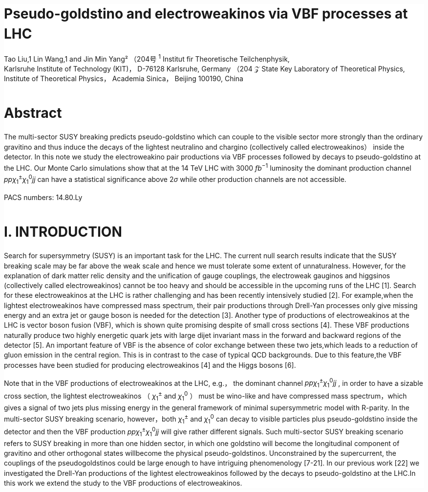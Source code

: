# Pseudo-goldstino and electroweakinos via VBF processes at LHC

Tao Liu,1 Lin Wang,1 and Jin Min Yang² （204号 $^ { 1 }$ Institut fir Theoretische Teilchenphysik,   
Karlsruhe Institute of Technology (KIT)， D-76128 Karlsruhe, Germany （204 ${ \mathit { \mathcal { Z } } }$ State Key Laboratory of Theoretical Physics,   
Institute of Theoretical Physics， Academia Sinica， Beijing 100190, China

# Abstract

The multi-sector SUSY breaking predicts pseudo-goldstino which can couple to the visible sector more strongly than the ordinary gravitino and thus induce the decays of the lightest neutralino and chargino (collectively called electroweakinos） inside the detector. In this note we study the electroweakino pair productions via VBF processes followed by decays to pseudo-goldstino at the LHC. Our Monte Carlo simulations show that at the 14 TeV LHC with 3000 $f b ^ { - 1 }$ luminosity the dominant production channel $p p  \chi _ { 1 } ^ { \pm } \chi _ { 1 } ^ { 0 } j j$ can have a statistical significance above $2 \sigma$ while other production channels are not accessible.

PACS numbers: 14.80.Ly

# I. INTRODUCTION

Search for supersymmetry (SUSY) is an important task for the LHC. The current null search results indicate that the SUSY breaking scale may be far above the weak scale and hence we must tolerate some extent of unnaturalness. However, for the explanation of dark matter relic density and the unification of gauge couplings, the electroweak gauginos and higgsinos (collectively called electroweakinos) cannot be too heavy and should be accessible in the upcoming runs of the LHC [1]. Search for these electroweakinos at the LHC is rather challenging and has been recently intensively studied [2]. For example,when the lightest electroweakinos have compressed mass spectrum, their pair productions through Drell-Yan processes only give missing energy and an extra jet or gauge boson is needed for the detection [3]. Another type of productions of electroweakinos at the LHC is vector boson fusion (VBF), which is shown quite promising despite of small cross sections [4]. These VBF productions naturally produce two highly energetic quark jets with large dijet invariant mass in the forward and backward regions of the detector [5]. An important feature of VBF is the absence of color exchange between these two jets,which leads to a reduction of gluon emission in the central region. This is in contrast to the case of typical QCD backgrounds. Due to this feature,the VBF processes have been studied for producing electroweakinos [4] and the Higgs bosons [6].

Note that in the VBF productions of electroweakinos at the LHC, e.g.， the dominant channel $p p  \chi _ { 1 } ^ { \pm } \chi _ { 1 } ^ { 0 } j j$ , in order to have a sizable cross section, the lightest electroweakinos （ $\chi _ { 1 } ^ { \pm }$ and $\chi _ { 1 } ^ { 0 }$ ） must be wino-like and have compressed mass spectrum，which gives a signal of two jets plus missing energy in the general framework of minimal supersymmetric model with R-parity. In the multi-sector SUSY breaking scenario, however，both $\chi _ { 1 } ^ { \pm }$ and $\chi _ { 1 } ^ { 0 }$ can decay to visible particles plus pseudo-goldstino inside the detector and then the VBF production $p p  \chi _ { 1 } ^ { \pm } \chi _ { 1 } ^ { 0 } j j$ will give rather different signals. Such multi-sector SUSY breaking scenario refers to SUSY breaking in more than one hidden sector, in which one goldstino will become the longitudinal component of gravitino and other orthogonal states willbecome the physical pseudo-goldstinos. Unconstrained by the supercurrent, the couplings of the pseudogoldstinos could be large enough to have intriguing phenomenology [7-21]. In our previous work [22] we investigated the Drell-Yan productions of the lightest electroweakinos followed by the decays to pseudo-goldstino at the LHC.In this work we extend the study to the VBF productions of electroweakinos.
